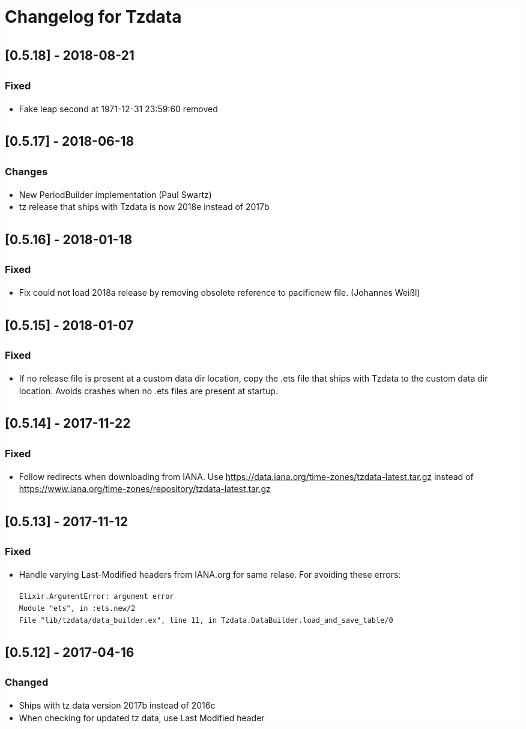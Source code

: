 # Changelog for Tzdata

## [0.5.18] - 2018-08-21
### Fixed
- Fake leap second at 1971-12-31 23:59:60 removed

## [0.5.17] - 2018-06-18
### Changes
- New PeriodBuilder implementation (Paul Swartz)
- tz release that ships with Tzdata is now 2018e instead of 2017b

## [0.5.16] - 2018-01-18
### Fixed
- Fix could not load 2018a release by removing obsolete reference to pacificnew file. (Johannes Weißl)

## [0.5.15] - 2018-01-07
### Fixed
- If no release file is present at a custom data dir location, copy the .ets file that ships with Tzdata
  to the custom data dir location. Avoids crashes when no .ets files are present at startup.

## [0.5.14] - 2017-11-22
### Fixed
- Follow redirects when downloading from IANA.
  Use
  https://data.iana.org/time-zones/tzdata-latest.tar.gz instead of
  https://www.iana.org/time-zones/repository/tzdata-latest.tar.gz

## [0.5.13] - 2017-11-12
### Fixed
- Handle varying Last-Modified headers from IANA.org for same relase. For avoiding these errors:

      Elixir.ArgumentError: argument error
      Module "ets", in :ets.new/2
      File "lib/tzdata/data_builder.ex", line 11, in Tzdata.DataBuilder.load_and_save_table/0

## [0.5.12] - 2017-04-16
### Changed
- Ships with tz data version 2017b instead of 2016c
- When checking for updated tz data, use Last Modified header
